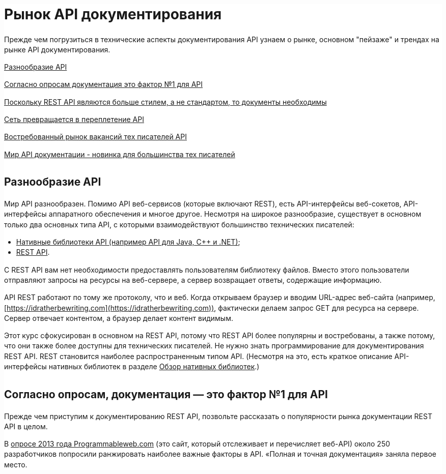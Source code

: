 # Рынок API документирования

Прежде чем погрузиться в технические аспекты документирования API узнаем о рынке, основном "пейзаже" и трендах на рынке API документирования.

[Разнообразие API](#diversity)

[Согласно опросам документация это фактор №1 для API](#firstFactor)

[Поскольку REST API являются больше стилем, а не стандартом, то документы необходимы](#essentialDocs)

[Сеть превращается в переплетение API](#mashupAPI)

[Востребованный рынок вакансий тех писателей API](#hotMarket)

[Мир API документации - новинка для большинства тех писателей](#APIworld)

<a name="diversity"></a>
## Разнообразие API

Мир API разнообразен. Помимо API веб-сервисов (которые включают REST), есть API-интерфейсы веб-сокетов, API-интерфейсы аппаратного обеспечения и многое другое. Несмотря на широкое разнообразие, существует в основном только два основных типа API, с которыми взаимодействуют большинство технических писателей:

- [Нативные библиотеки API (например API для Java, C++ и .NET)](../Native-library/Overview-of-library.md);
- [REST API](what-is-rest-api.md).

С REST API вам нет необходимости предоставлять пользователям библиотеку файлов. Вместо этого пользователи отправляют запросы на ресурсы на веб-сервере, а сервер возвращает ответы, содержащие информацию.

API REST работают по тому же протоколу, что и веб. Когда открываем браузер и вводим URL-адрес веб-сайта (например, [https://idratherbewriting.com](https://idratherbewriting.com)),  фактически делаем запрос GET для ресурса на сервере. Сервер отвечает контентом, а браузер делает контент видимым.

Этот курс сфокусирован в основном на REST API, потому что REST API более популярны и востребованы, а также потому, что они также более доступны для технических писателей. Не нужно знать программирование для документирования REST API. REST становится наиболее распространенным типом API. (Несмотря на это, есть краткое описание API-интерфейсы нативных библиотек в разделе [Обзор нативных библиотек](../Native-library/Overview-of-library.md).)

<a name="firstFactor"></a>
## Согласно опросам, документация — это фактор №1 для API

Прежде чем приступим к документированию REST API, позвольте рассказать о популярности рынка документации REST API в целом.

В [опросе 2013 года Programmableweb.com](https://www.programmableweb.com/news/api-consumers-want-reliability-documentation-and-community/2013/01/07) (это сайт, который отслеживает и перечисляет веб-API) около 250 разработчиков попросили ранжировать наиболее важные факторы в API. «Полная и точная документация» заняла первое место.
